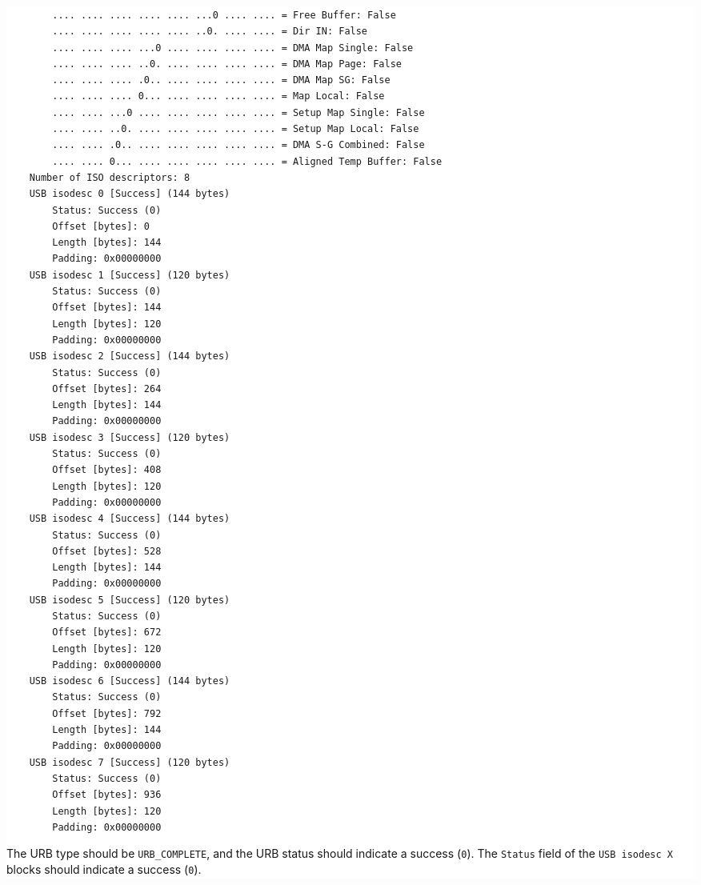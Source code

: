 ```
        .... .... .... .... .... ...0 .... .... = Free Buffer: False
        .... .... .... .... .... ..0. .... .... = Dir IN: False
        .... .... .... ...0 .... .... .... .... = DMA Map Single: False
        .... .... .... ..0. .... .... .... .... = DMA Map Page: False
        .... .... .... .0.. .... .... .... .... = DMA Map SG: False
        .... .... .... 0... .... .... .... .... = Map Local: False
        .... .... ...0 .... .... .... .... .... = Setup Map Single: False
        .... .... ..0. .... .... .... .... .... = Setup Map Local: False
        .... .... .0.. .... .... .... .... .... = DMA S-G Combined: False
        .... .... 0... .... .... .... .... .... = Aligned Temp Buffer: False
    Number of ISO descriptors: 8
    USB isodesc 0 [Success] (144 bytes)
        Status: Success (0)
        Offset [bytes]: 0
        Length [bytes]: 144
        Padding: 0x00000000
    USB isodesc 1 [Success] (120 bytes)
        Status: Success (0)
        Offset [bytes]: 144
        Length [bytes]: 120
        Padding: 0x00000000
    USB isodesc 2 [Success] (144 bytes)
        Status: Success (0)
        Offset [bytes]: 264
        Length [bytes]: 144
        Padding: 0x00000000
    USB isodesc 3 [Success] (120 bytes)
        Status: Success (0)
        Offset [bytes]: 408
        Length [bytes]: 120
        Padding: 0x00000000
    USB isodesc 4 [Success] (144 bytes)
        Status: Success (0)
        Offset [bytes]: 528
        Length [bytes]: 144
        Padding: 0x00000000
    USB isodesc 5 [Success] (120 bytes)
        Status: Success (0)
        Offset [bytes]: 672
        Length [bytes]: 120
        Padding: 0x00000000
    USB isodesc 6 [Success] (144 bytes)
        Status: Success (0)
        Offset [bytes]: 792
        Length [bytes]: 144
        Padding: 0x00000000
    USB isodesc 7 [Success] (120 bytes)
        Status: Success (0)
        Offset [bytes]: 936
        Length [bytes]: 120
        Padding: 0x00000000
```

The URB type should be `URB_COMPLETE`, and the URB status should indicate a
success (`0`).
The `Status` field of the `USB isodesc X` blocks should indicate a success
(`0`).
